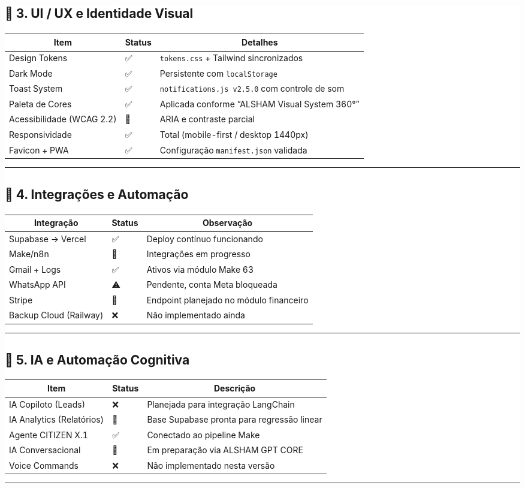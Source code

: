 
## 🎨 **3. UI / UX e Identidade Visual**

| Item | Status | Detalhes |
|------|--------|----------|
| Design Tokens | ✅ | `tokens.css` + Tailwind sincronizados |
| Dark Mode | ✅ | Persistente com `localStorage` |
| Toast System | ✅ | `notifications.js v2.5.0` com controle de som |
| Paleta de Cores | ✅ | Aplicada conforme “ALSHAM Visual System 360°” |
| Acessibilidade (WCAG 2.2) | 🔄 | ARIA e contraste parcial |
| Responsividade | ✅ | Total (mobile-first / desktop 1440px) |
| Favicon + PWA | ✅ | Configuração `manifest.json` validada |

---

## 🔄 **4. Integrações e Automação**

| Integração | Status | Observação |
|-------------|--------|------------|
| Supabase → Vercel | ✅ | Deploy contínuo funcionando |
| Make/n8n | 🔄 | Integrações em progresso |
| Gmail + Logs | ✅ | Ativos via módulo Make 63 |
| WhatsApp API | ⚠️ | Pendente, conta Meta bloqueada |
| Stripe | 🔄 | Endpoint planejado no módulo financeiro |
| Backup Cloud (Railway) | ❌ | Não implementado ainda |

---

## 🧠 **5. IA e Automação Cognitiva**

| Item | Status | Descrição |
|------|--------|------------|
| IA Copiloto (Leads) | ❌ | Planejada para integração LangChain |
| IA Analytics (Relatórios) | 🔄 | Base Supabase pronta para regressão linear |
| Agente CITIZEN X.1 | ✅ | Conectado ao pipeline Make |
| IA Conversacional | 🔄 | Em preparação via ALSHAM GPT CORE |
| Voice Commands | ❌ | Não implementado nesta versão |

---
